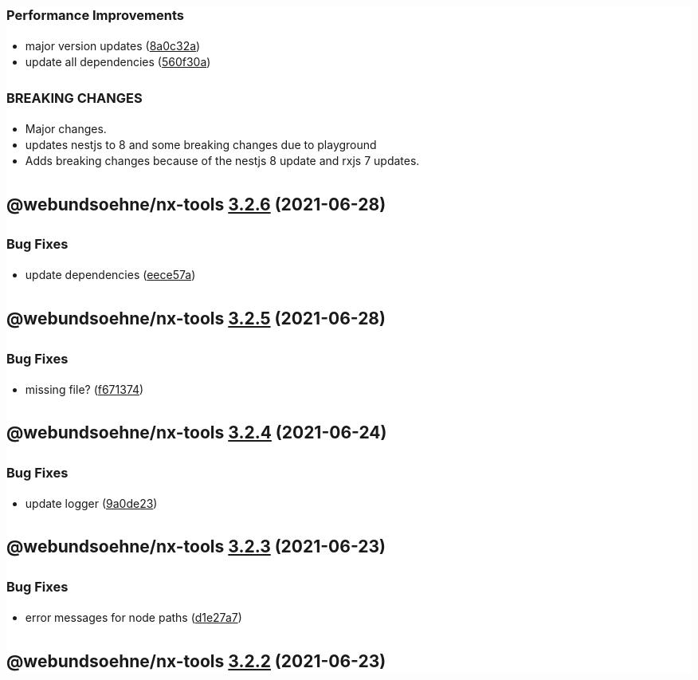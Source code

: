 ### Performance Improvements

- major version updates ([8a0c32a](https://github.com/tailoredmedia/backend-nx-skeleton/commit/8a0c32aa24a0a79c4c72ab5cfd19c68a8d20f6ef))
- update all dependencies ([560f30a](https://github.com/tailoredmedia/backend-nx-skeleton/commit/560f30a9d667cd96118028f0e47657c86d704cd8))

### BREAKING CHANGES

- Major changes.
- updates nestjs to 8 and some breaking changes due to playground
- Adds breaking changes because of the nestjs 8 update and rxjs 7 updates.

## @webundsoehne/nx-tools [3.2.6](https://github.com/tailoredmedia/backend-nx-skeleton/compare/@webundsoehne/nx-tools@3.2.5...@webundsoehne/nx-tools@3.2.6) (2021-06-28)

### Bug Fixes

- update dependencies ([eece57a](https://github.com/tailoredmedia/backend-nx-skeleton/commit/eece57a8ce0206b31c16cdd0660954bddf2ad171))

## @webundsoehne/nx-tools [3.2.5](https://github.com/tailoredmedia/backend-nx-skeleton/compare/@webundsoehne/nx-tools@3.2.4...@webundsoehne/nx-tools@3.2.5) (2021-06-28)

### Bug Fixes

- missing file? ([f671374](https://github.com/tailoredmedia/backend-nx-skeleton/commit/f6713740d55ec30ec2ef91a1cebfe9843799d30d))

## @webundsoehne/nx-tools [3.2.4](https://github.com/tailoredmedia/backend-nx-skeleton/compare/@webundsoehne/nx-tools@3.2.3...@webundsoehne/nx-tools@3.2.4) (2021-06-24)

### Bug Fixes

- update logger ([9a0de23](https://github.com/tailoredmedia/backend-nx-skeleton/commit/9a0de23abef776ad3e424c2d62874f19493b2176))

## @webundsoehne/nx-tools [3.2.3](https://github.com/tailoredmedia/backend-nx-skeleton/compare/@webundsoehne/nx-tools@3.2.2...@webundsoehne/nx-tools@3.2.3) (2021-06-23)

### Bug Fixes

- error messages for node paths ([d1e27a7](https://github.com/tailoredmedia/backend-nx-skeleton/commit/d1e27a7979151bb34365b6d9e261a22475793030))

## @webundsoehne/nx-tools [3.2.2](https://github.com/tailoredmedia/backend-nx-skeleton/compare/@webundsoehne/nx-tools@3.2.1...@webundsoehne/nx-tools@3.2.2) (2021-06-23)
